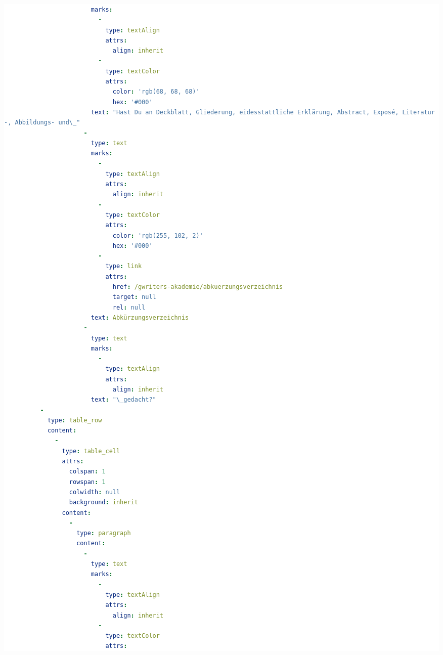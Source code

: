 ```yaml
                        marks:
                          -
                            type: textAlign
                            attrs:
                              align: inherit
                          -
                            type: textColor
                            attrs:
                              color: 'rgb(68, 68, 68)'
                              hex: '#000'
                        text: "Hast Du an Deckblatt, Gliederung, eidesstattliche Erklärung, Abstract, Exposé, Literatur-, Abbildungs- und\_"
                      -
                        type: text
                        marks:
                          -
                            type: textAlign
                            attrs:
                              align: inherit
                          -
                            type: textColor
                            attrs:
                              color: 'rgb(255, 102, 2)'
                              hex: '#000'
                          -
                            type: link
                            attrs:
                              href: /gwriters-akademie/abkuerzungsverzeichnis
                              target: null
                              rel: null
                        text: Abkürzungsverzeichnis
                      -
                        type: text
                        marks:
                          -
                            type: textAlign
                            attrs:
                              align: inherit
                        text: "\_gedacht?"
          -
            type: table_row
            content:
              -
                type: table_cell
                attrs:
                  colspan: 1
                  rowspan: 1
                  colwidth: null
                  background: inherit
                content:
                  -
                    type: paragraph
                    content:
                      -
                        type: text
                        marks:
                          -
                            type: textAlign
                            attrs:
                              align: inherit
                          -
                            type: textColor
                            attrs:
```